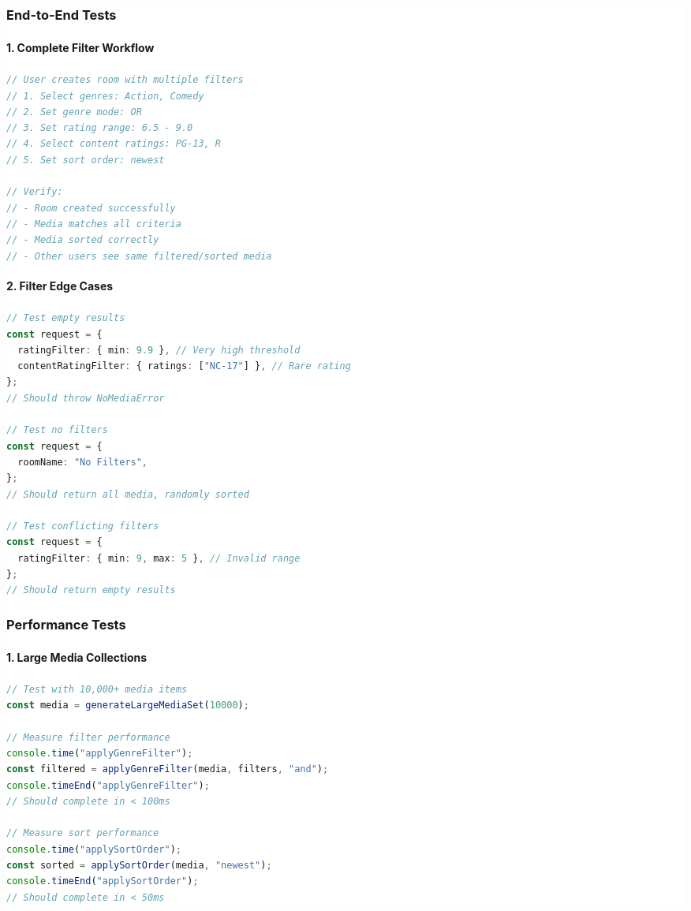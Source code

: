 ### End-to-End Tests

#### 1. Complete Filter Workflow
```typescript
// User creates room with multiple filters
// 1. Select genres: Action, Comedy
// 2. Set genre mode: OR
// 3. Set rating range: 6.5 - 9.0
// 4. Select content ratings: PG-13, R
// 5. Set sort order: newest

// Verify:
// - Room created successfully
// - Media matches all criteria
// - Media sorted correctly
// - Other users see same filtered/sorted media
```

#### 2. Filter Edge Cases
```typescript
// Test empty results
const request = {
  ratingFilter: { min: 9.9 }, // Very high threshold
  contentRatingFilter: { ratings: ["NC-17"] }, // Rare rating
};
// Should throw NoMediaError

// Test no filters
const request = {
  roomName: "No Filters",
};
// Should return all media, randomly sorted

// Test conflicting filters
const request = {
  ratingFilter: { min: 9, max: 5 }, // Invalid range
};
// Should return empty results
```

### Performance Tests

#### 1. Large Media Collections
```typescript
// Test with 10,000+ media items
const media = generateLargeMediaSet(10000);

// Measure filter performance
console.time("applyGenreFilter");
const filtered = applyGenreFilter(media, filters, "and");
console.timeEnd("applyGenreFilter");
// Should complete in < 100ms

// Measure sort performance
console.time("applySortOrder");
const sorted = applySortOrder(media, "newest");
console.timeEnd("applySortOrder");
// Should complete in < 50ms
```
